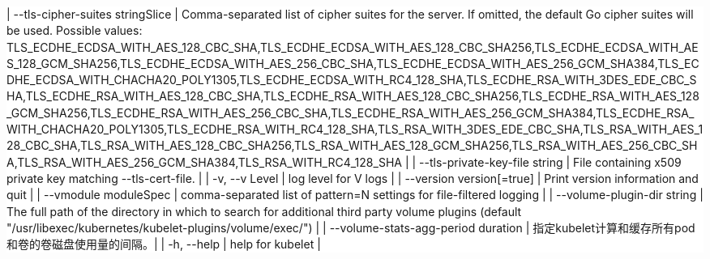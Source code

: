 | --tls-cipher-suites stringSlice                              | Comma-separated list of cipher suites for the server. If omitted, the default Go cipher suites will be used. Possible values: TLS_ECDHE_ECDSA_WITH_AES_128_CBC_SHA,TLS_ECDHE_ECDSA_WITH_AES_128_CBC_SHA256,TLS_ECDHE_ECDSA_WITH_AES_128_GCM_SHA256,TLS_ECDHE_ECDSA_WITH_AES_256_CBC_SHA,TLS_ECDHE_ECDSA_WITH_AES_256_GCM_SHA384,TLS_ECDHE_ECDSA_WITH_CHACHA20_POLY1305,TLS_ECDHE_ECDSA_WITH_RC4_128_SHA,TLS_ECDHE_RSA_WITH_3DES_EDE_CBC_SHA,TLS_ECDHE_RSA_WITH_AES_128_CBC_SHA,TLS_ECDHE_RSA_WITH_AES_128_CBC_SHA256,TLS_ECDHE_RSA_WITH_AES_128_GCM_SHA256,TLS_ECDHE_RSA_WITH_AES_256_CBC_SHA,TLS_ECDHE_RSA_WITH_AES_256_GCM_SHA384,TLS_ECDHE_RSA_WITH_CHACHA20_POLY1305,TLS_ECDHE_RSA_WITH_RC4_128_SHA,TLS_RSA_WITH_3DES_EDE_CBC_SHA,TLS_RSA_WITH_AES_128_CBC_SHA,TLS_RSA_WITH_AES_128_CBC_SHA256,TLS_RSA_WITH_AES_128_GCM_SHA256,TLS_RSA_WITH_AES_256_CBC_SHA,TLS_RSA_WITH_AES_256_GCM_SHA384,TLS_RSA_WITH_RC4_128_SHA |
| --tls-private-key-file string                                | File containing x509 private key matching --tls-cert-file.   |
| -v, --v Level                                                | log level for V logs                                         |
| --version version[=true]                                     | Print version information and quit                           |
| --vmodule moduleSpec                                         | comma-separated list of pattern=N settings for file-filtered logging |
| --volume-plugin-dir string                                   | The full path of the directory in which to search for additional third party volume plugins (default "/usr/libexec/kubernetes/kubelet-plugins/volume/exec/") |
| --volume-stats-agg-period duration                           | 指定kubelet计算和缓存所有pod和卷的卷磁盘使用量的间隔。|
| -h, --help                                                   | help for kubelet                                             |
